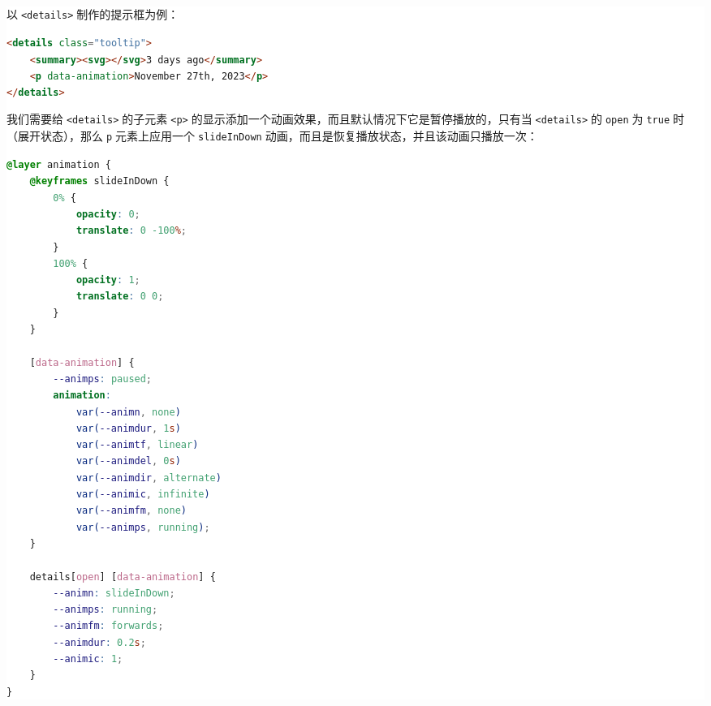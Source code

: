   


以 `<details>` 制作的提示框为例：

  


```HTML
<details class="tooltip">
    <summary><svg></svg>3 days ago</summary>
    <p data-animation>November 27th, 2023</p>
</details>
```

  


我们需要给 `<details>` 的子元素 `<p>` 的显示添加一个动画效果，而且默认情况下它是暂停播放的，只有当 `<details>` 的 `open` 为 `true` 时（展开状态），那么 `p` 元素上应用一个 `slideInDown` 动画，而且是恢复播放状态，并且该动画只播放一次：

  


```CSS
@layer animation {
    @keyframes slideInDown {
        0% {
            opacity: 0;
            translate: 0 -100%;
        }
        100% {
            opacity: 1;
            translate: 0 0;
        }
    }

    [data-animation] {
        --animps: paused;
        animation: 
            var(--animn, none) 
            var(--animdur, 1s) 
            var(--animtf, linear)
            var(--animdel, 0s) 
            var(--animdir, alternate) 
            var(--animic, infinite)
            var(--animfm, none) 
            var(--animps, running);
    }

    details[open] [data-animation] {
        --animn: slideInDown;
        --animps: running;
        --animfm: forwards;
        --animdur: 0.2s;
        --animic: 1;
    }
}
```
